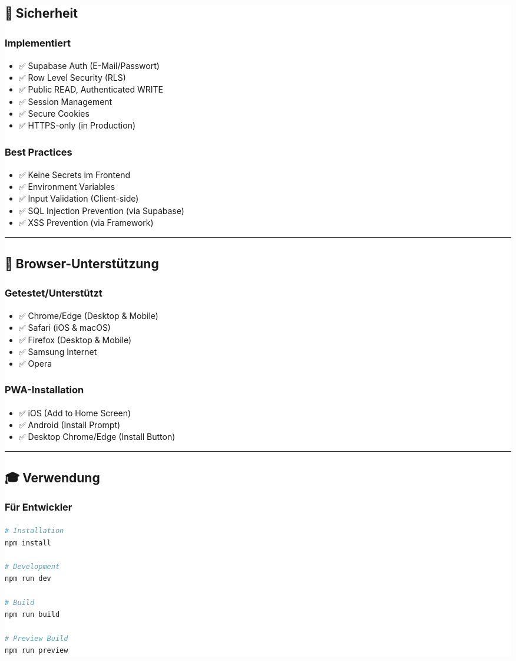 
## 🔐 Sicherheit

### Implementiert
- ✅ Supabase Auth (E-Mail/Passwort)
- ✅ Row Level Security (RLS)
- ✅ Public READ, Authenticated WRITE
- ✅ Session Management
- ✅ Secure Cookies
- ✅ HTTPS-only (in Production)

### Best Practices
- ✅ Keine Secrets im Frontend
- ✅ Environment Variables
- ✅ Input Validation (Client-side)
- ✅ SQL Injection Prevention (via Supabase)
- ✅ XSS Prevention (via Framework)

---

## 📱 Browser-Unterstützung

### Getestet/Unterstützt
- ✅ Chrome/Edge (Desktop & Mobile)
- ✅ Safari (iOS & macOS)
- ✅ Firefox (Desktop & Mobile)
- ✅ Samsung Internet
- ✅ Opera

### PWA-Installation
- ✅ iOS (Add to Home Screen)
- ✅ Android (Install Prompt)
- ✅ Desktop Chrome/Edge (Install Button)

---

## 🎓 Verwendung

### Für Entwickler
```bash
# Installation
npm install

# Development
npm run dev

# Build
npm run build

# Preview Build
npm run preview
```
